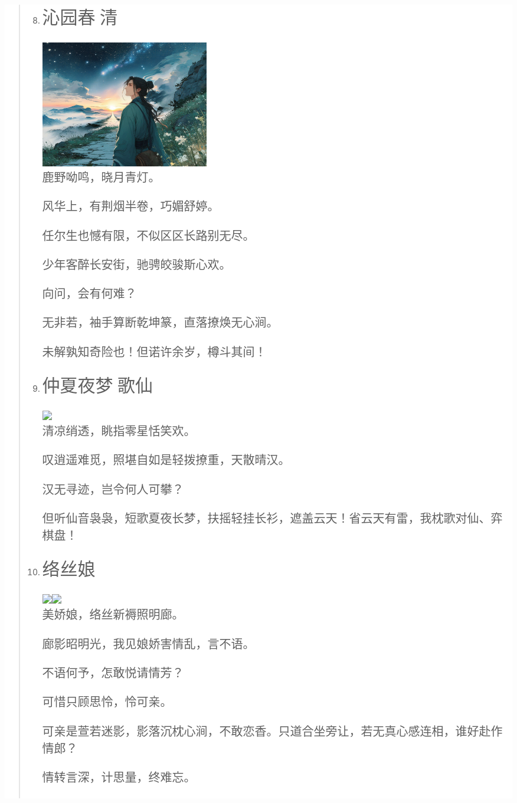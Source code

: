 > 8. <div style="font-family: STXingkai;font-size:30px">沁园春 清</div><br/><img src="./media/outter/qing/06.png" style="width: 35%">
>      <div style="font-family: STXingkai;font-size:20px">鹿野呦鸣，晓月青灯。</div><br/>
>      <div style="font-family: STXingkai;font-size:20px">风华上，有荆烟半卷，巧媚舒婷。</div><br/>
>      <div style="font-family: STXingkai;font-size:20px">任尔生也憾有限，不似区区长路别无尽。</div><br/> 
>      <div style="font-family: STXingkai;font-size:20px">少年客醉长安街，驰骋皎骏斯心欢。</div><br/> 
>      <div style="font-family: STXingkai;font-size:20px">向问，会有何难？</div><br/> 
>      <div style="font-family: STXingkai;font-size:20px">无非若，袖手算断乾坤篆，直落撩焕无心涧。</div><br/> 
>      <div style="font-family: STXingkai;font-size:20px">未解孰知奇险也！但诺许余岁，樽斗其间！</div><br/> 
> 
> 9. <div style="font-family: STXingkai;font-size:30px">仲夏夜梦 歌仙</div><br/><img src="./media/outter/zhongXiaYe/01.png" style="width: 30%">
>      <div style="font-family: STXingkai;font-size:20px">清凉绡透，眺指零星恬笑欢。</div><br/>
>      <div style="font-family: STXingkai;font-size:20px"> 叹逍遥难觅，照堪自如是轻拨撩重，天散晴汉。</div><br/>
>      <div style="font-family: STXingkai;font-size:20px">汉无寻迹，岂令何人可攀？</div><br/> 
>      <div style="font-family: STXingkai;font-size:20px">但听仙音袅袅，短歌夏夜长梦，扶摇轻挂长衫，遮盖云天！省云天有雷，我枕歌对仙、弈棋盘！</div><br/> 
>
> 10. <div style="font-family: STXingkai;font-size:30px">络丝娘</div><br/><img src="./media/outter/luoSiNiang/08.png" style="width: 30%"><img src="./media/outter/luoSiNiang/09.png" style="width: 30%">
>     <div style="font-family: STXingkai;font-size:20px">美娇娘，络丝新褥照明廊。</div><br/>
>     <div style="font-family: STXingkai;font-size:20px">廊影昭明光，我见娘娇害情乱，言不语。</div><br/>
>     <div style="font-family: STXingkai;font-size:20px">不语何予，怎敢悦请情芳？</div><br/>
>     <div style="font-family: STXingkai;font-size:20px">可惜只顾思怜，怜可亲。</div><br/>
>     <div style="font-family: STXingkai;font-size:20px">可亲是萱若迷影，影落沉枕心涧，不敢恋香。只道合坐旁让，若无真心感连相，谁好赴作情郎？</div><br/>
>     <div style="font-family: STXingkai;font-size:20px">情转言深，计思量，终难忘。</div><br/>
>